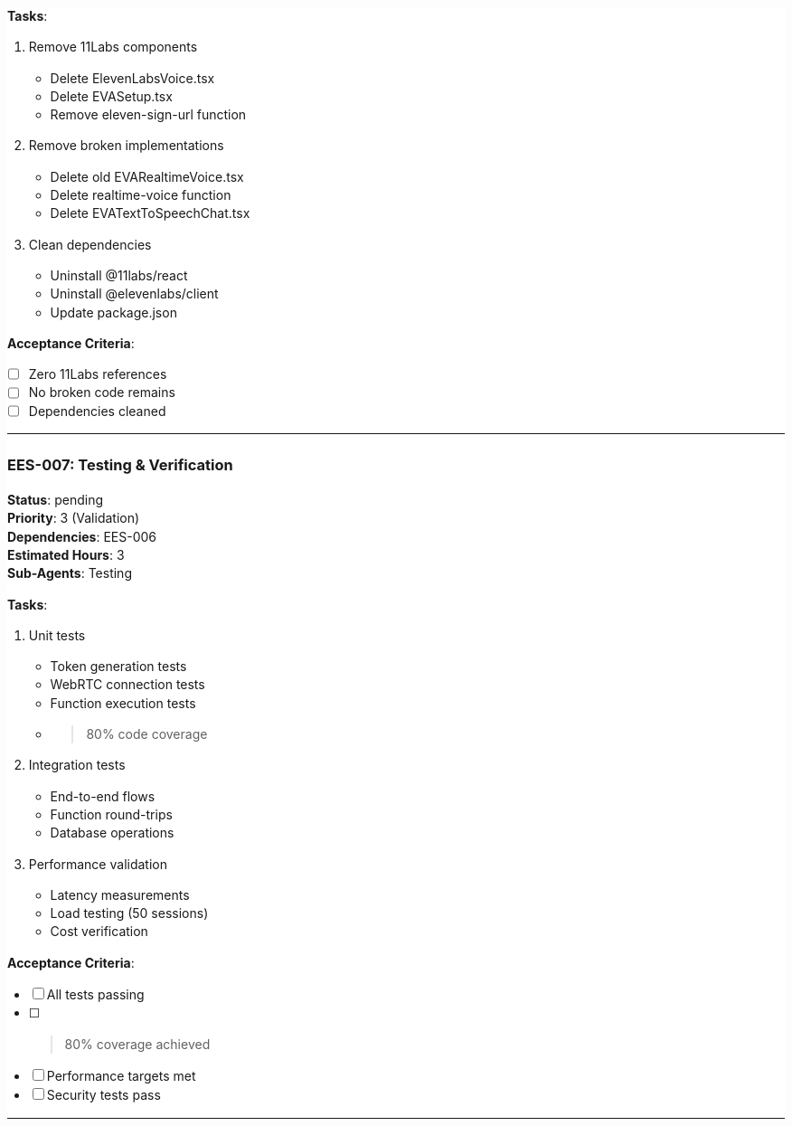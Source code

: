 **Tasks**:
1. Remove 11Labs components
   - Delete ElevenLabsVoice.tsx
   - Delete EVASetup.tsx
   - Remove eleven-sign-url function
   
2. Remove broken implementations
   - Delete old EVARealtimeVoice.tsx
   - Delete realtime-voice function
   - Delete EVATextToSpeechChat.tsx
   
3. Clean dependencies
   - Uninstall @11labs/react
   - Uninstall @elevenlabs/client
   - Update package.json

**Acceptance Criteria**:
- [ ] Zero 11Labs references
- [ ] No broken code remains
- [ ] Dependencies cleaned

---

### EES-007: Testing & Verification
**Status**: pending  
**Priority**: 3 (Validation)  
**Dependencies**: EES-006  
**Estimated Hours**: 3  
**Sub-Agents**: Testing  

**Tasks**:
1. Unit tests
   - Token generation tests
   - WebRTC connection tests
   - Function execution tests
   - >80% code coverage
   
2. Integration tests
   - End-to-end flows
   - Function round-trips
   - Database operations
   
3. Performance validation
   - Latency measurements
   - Load testing (50 sessions)
   - Cost verification

**Acceptance Criteria**:
- [ ] All tests passing
- [ ] >80% coverage achieved
- [ ] Performance targets met
- [ ] Security tests pass

---
